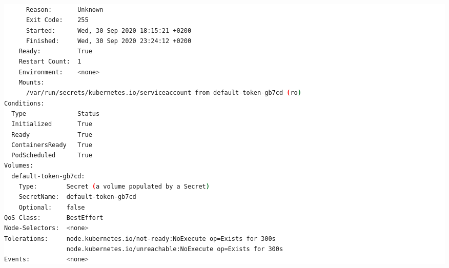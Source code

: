 ```bash
      Reason:       Unknown
      Exit Code:    255
      Started:      Wed, 30 Sep 2020 18:15:21 +0200
      Finished:     Wed, 30 Sep 2020 23:24:12 +0200
    Ready:          True
    Restart Count:  1
    Environment:    <none>
    Mounts:
      /var/run/secrets/kubernetes.io/serviceaccount from default-token-gb7cd (ro)
Conditions:
  Type              Status
  Initialized       True
  Ready             True
  ContainersReady   True
  PodScheduled      True
Volumes:
  default-token-gb7cd:
    Type:        Secret (a volume populated by a Secret)
    SecretName:  default-token-gb7cd
    Optional:    false
QoS Class:       BestEffort
Node-Selectors:  <none>
Tolerations:     node.kubernetes.io/not-ready:NoExecute op=Exists for 300s
                 node.kubernetes.io/unreachable:NoExecute op=Exists for 300s
Events:          <none>
```

